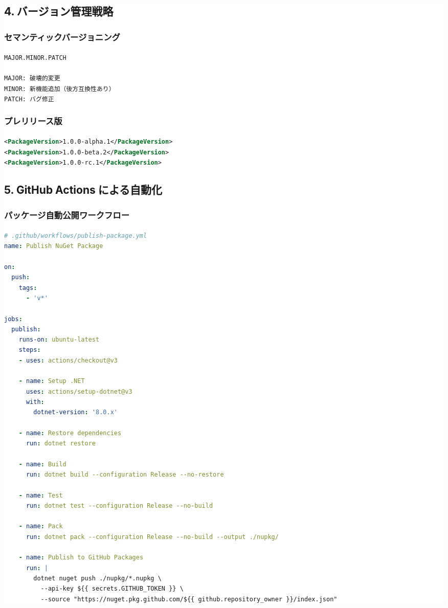 ## 4. バージョン管理戦略

### セマンティックバージョニング

```
MAJOR.MINOR.PATCH

MAJOR: 破壊的変更
MINOR: 新機能追加（後方互換性あり）
PATCH: バグ修正
```

### プレリリース版

```xml
<PackageVersion>1.0.0-alpha.1</PackageVersion>
<PackageVersion>1.0.0-beta.2</PackageVersion>
<PackageVersion>1.0.0-rc.1</PackageVersion>
```

## 5. GitHub Actions による自動化

### パッケージ自動公開ワークフロー

```yaml
# .github/workflows/publish-package.yml
name: Publish NuGet Package

on:
  push:
    tags:
      - 'v*'

jobs:
  publish:
    runs-on: ubuntu-latest
    steps:
    - uses: actions/checkout@v3
    
    - name: Setup .NET
      uses: actions/setup-dotnet@v3
      with:
        dotnet-version: '8.0.x'
    
    - name: Restore dependencies
      run: dotnet restore
    
    - name: Build
      run: dotnet build --configuration Release --no-restore
    
    - name: Test
      run: dotnet test --configuration Release --no-build
    
    - name: Pack
      run: dotnet pack --configuration Release --no-build --output ./nupkg/
    
    - name: Publish to GitHub Packages
      run: |
        dotnet nuget push ./nupkg/*.nupkg \
          --api-key ${{ secrets.GITHUB_TOKEN }} \
          --source "https://nuget.pkg.github.com/${{ github.repository_owner }}/index.json"
```
